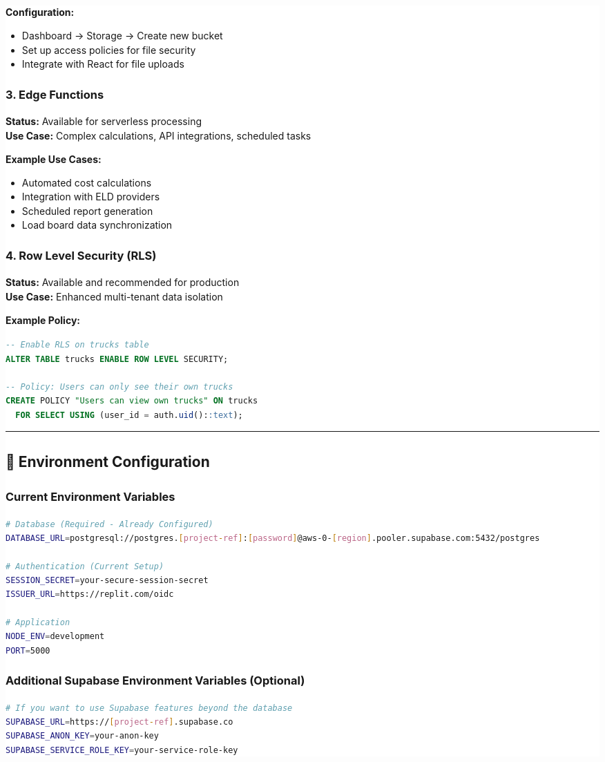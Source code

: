 **Configuration:**
- Dashboard → Storage → Create new bucket
- Set up access policies for file security
- Integrate with React for file uploads

### **3. Edge Functions**
**Status:** Available for serverless processing  
**Use Case:** Complex calculations, API integrations, scheduled tasks

**Example Use Cases:**
- Automated cost calculations
- Integration with ELD providers
- Scheduled report generation
- Load board data synchronization

### **4. Row Level Security (RLS)**
**Status:** Available and recommended for production  
**Use Case:** Enhanced multi-tenant data isolation

**Example Policy:**
```sql
-- Enable RLS on trucks table
ALTER TABLE trucks ENABLE ROW LEVEL SECURITY;

-- Policy: Users can only see their own trucks
CREATE POLICY "Users can view own trucks" ON trucks
  FOR SELECT USING (user_id = auth.uid()::text);
```

---

## 🔧 Environment Configuration

### **Current Environment Variables**
```bash
# Database (Required - Already Configured)
DATABASE_URL=postgresql://postgres.[project-ref]:[password]@aws-0-[region].pooler.supabase.com:5432/postgres

# Authentication (Current Setup)
SESSION_SECRET=your-secure-session-secret
ISSUER_URL=https://replit.com/oidc

# Application
NODE_ENV=development
PORT=5000
```

### **Additional Supabase Environment Variables (Optional)**
```bash
# If you want to use Supabase features beyond the database
SUPABASE_URL=https://[project-ref].supabase.co
SUPABASE_ANON_KEY=your-anon-key
SUPABASE_SERVICE_ROLE_KEY=your-service-role-key
```
